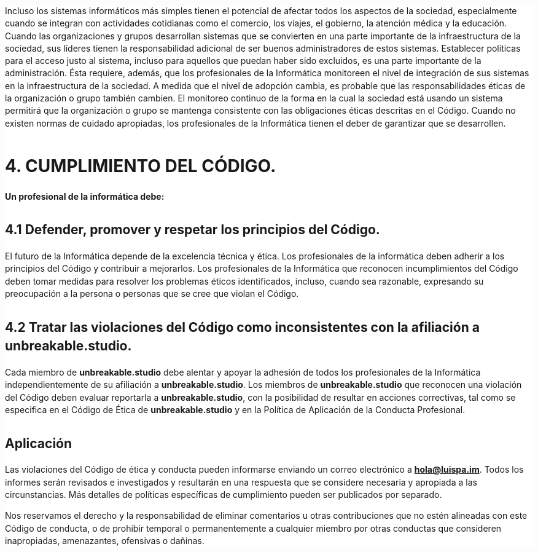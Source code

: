 Incluso los sistemas informáticos más simples tienen el potencial de afectar todos los aspectos de la sociedad, especialmente cuando se integran con actividades cotidianas como el comercio, los viajes, el gobierno, la atención médica y la educación. Cuando las organizaciones y grupos desarrollan sistemas que se convierten en una parte importante de la infraestructura de la sociedad, sus líderes tienen la responsabilidad adicional de ser buenos administradores de estos sistemas. Establecer políticas para el acceso justo al sistema, incluso para aquellos que puedan haber sido excluidos, es una parte importante de la administración. Ésta requiere, además, que los profesionales de la Informática monitoreen el nivel de integración de sus sistemas en la infraestructura de la sociedad. A medida que el nivel de adopción cambia, es probable que las responsabilidades éticas de la organización o grupo también cambien. El monitoreo continuo de la forma en la cual la sociedad está usando un sistema permitirá que la organización o grupo se mantenga consistente con las obligaciones éticas descritas en el Código. Cuando no existen normas de cuidado apropiadas, los profesionales de la Informática tienen el deber de garantizar que se desarrollen.


# 4. CUMPLIMIENTO DEL CÓDIGO.
**Un profesional de la informática debe:**

## 4.1 Defender, promover y respetar los principios del Código.

El futuro de la Informática depende de la excelencia técnica y ética. Los profesionales de la informática deben adherir a los principios del Código y contribuir a mejorarlos. Los profesionales de la Informática que reconocen incumplimientos del Código deben tomar medidas para resolver los problemas éticos identificados, incluso, cuando sea razonable, expresando su preocupación a la persona o personas que se cree que violan el Código.

## 4.2 Tratar las violaciones del Código como inconsistentes con la afiliación a **unbreakable.studio**.

Cada miembro de **unbreakable.studio** debe alentar y apoyar la adhesión de todos los profesionales de la Informática independientemente de su afiliación a **unbreakable.studio**. Los miembros de **unbreakable.studio** que reconocen una violación del Código deben evaluar reportarla a **unbreakable.studio**, con la posibilidad de resultar en acciones correctivas, tal como se especifica en el Código de Ética de **unbreakable.studio** y en la Política de Aplicación de la Conducta Profesional.

## Aplicación
Las violaciones del Código de ética y conducta pueden informarse enviando un correo electrónico a **hola@luispa.im**. Todos los informes serán revisados ​​e investigados y resultarán en una respuesta que se considere necesaria y apropiada a las circunstancias. Más detalles de políticas específicas de cumplimiento pueden ser publicados por separado.

Nos reservamos el derecho y la responsabilidad de eliminar comentarios u otras contribuciones que no estén alineadas con este Código de conducta, o de prohibir temporal o permanentemente a cualquier miembro por otras conductas que consideren inapropiadas, amenazantes, ofensivas o dañinas.


